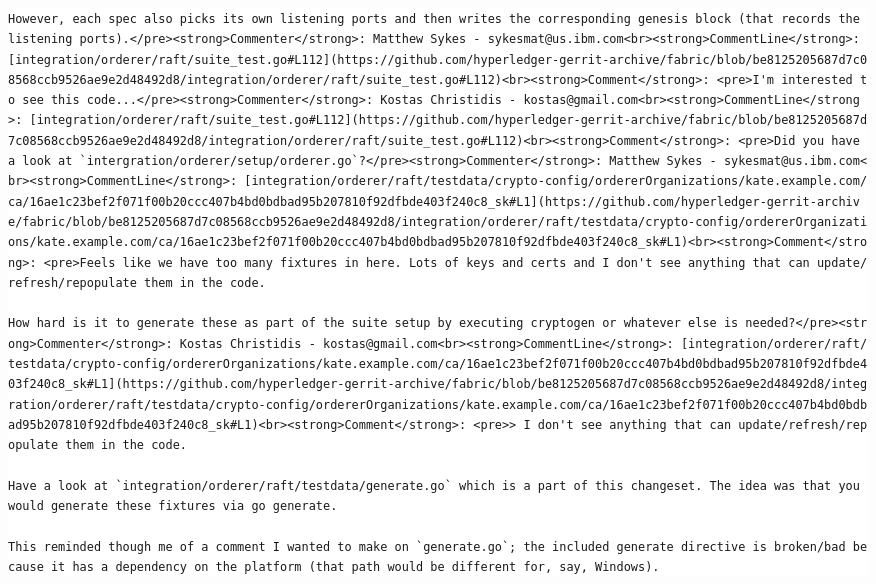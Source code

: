 ```
However, each spec also picks its own listening ports and then writes the corresponding genesis block (that records the listening ports).</pre><strong>Commenter</strong>: Matthew Sykes - sykesmat@us.ibm.com<br><strong>CommentLine</strong>: [integration/orderer/raft/suite_test.go#L112](https://github.com/hyperledger-gerrit-archive/fabric/blob/be8125205687d7c08568ccb9526ae9e2d48492d8/integration/orderer/raft/suite_test.go#L112)<br><strong>Comment</strong>: <pre>I'm interested to see this code...</pre><strong>Commenter</strong>: Kostas Christidis - kostas@gmail.com<br><strong>CommentLine</strong>: [integration/orderer/raft/suite_test.go#L112](https://github.com/hyperledger-gerrit-archive/fabric/blob/be8125205687d7c08568ccb9526ae9e2d48492d8/integration/orderer/raft/suite_test.go#L112)<br><strong>Comment</strong>: <pre>Did you have a look at `intergration/orderer/setup/orderer.go`?</pre><strong>Commenter</strong>: Matthew Sykes - sykesmat@us.ibm.com<br><strong>CommentLine</strong>: [integration/orderer/raft/testdata/crypto-config/ordererOrganizations/kate.example.com/ca/16ae1c23bef2f071f00b20ccc407b4bd0bdbad95b207810f92dfbde403f240c8_sk#L1](https://github.com/hyperledger-gerrit-archive/fabric/blob/be8125205687d7c08568ccb9526ae9e2d48492d8/integration/orderer/raft/testdata/crypto-config/ordererOrganizations/kate.example.com/ca/16ae1c23bef2f071f00b20ccc407b4bd0bdbad95b207810f92dfbde403f240c8_sk#L1)<br><strong>Comment</strong>: <pre>Feels like we have too many fixtures in here. Lots of keys and certs and I don't see anything that can update/refresh/repopulate them in the code.

How hard is it to generate these as part of the suite setup by executing cryptogen or whatever else is needed?</pre><strong>Commenter</strong>: Kostas Christidis - kostas@gmail.com<br><strong>CommentLine</strong>: [integration/orderer/raft/testdata/crypto-config/ordererOrganizations/kate.example.com/ca/16ae1c23bef2f071f00b20ccc407b4bd0bdbad95b207810f92dfbde403f240c8_sk#L1](https://github.com/hyperledger-gerrit-archive/fabric/blob/be8125205687d7c08568ccb9526ae9e2d48492d8/integration/orderer/raft/testdata/crypto-config/ordererOrganizations/kate.example.com/ca/16ae1c23bef2f071f00b20ccc407b4bd0bdbad95b207810f92dfbde403f240c8_sk#L1)<br><strong>Comment</strong>: <pre>> I don't see anything that can update/refresh/repopulate them in the code.

Have a look at `integration/orderer/raft/testdata/generate.go` which is a part of this changeset. The idea was that you would generate these fixtures via go generate.

This reminded though me of a comment I wanted to make on `generate.go`; the included generate directive is broken/bad because it has a dependency on the platform (that path would be different for, say, Windows).

```